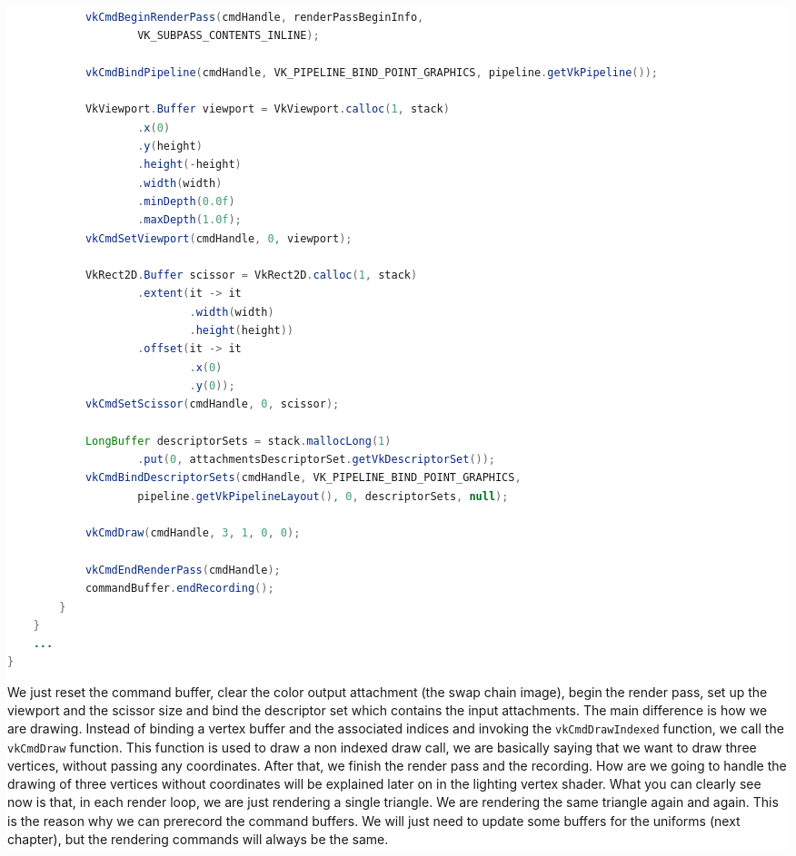 ```java
            vkCmdBeginRenderPass(cmdHandle, renderPassBeginInfo,
                    VK_SUBPASS_CONTENTS_INLINE);

            vkCmdBindPipeline(cmdHandle, VK_PIPELINE_BIND_POINT_GRAPHICS, pipeline.getVkPipeline());

            VkViewport.Buffer viewport = VkViewport.calloc(1, stack)
                    .x(0)
                    .y(height)
                    .height(-height)
                    .width(width)
                    .minDepth(0.0f)
                    .maxDepth(1.0f);
            vkCmdSetViewport(cmdHandle, 0, viewport);

            VkRect2D.Buffer scissor = VkRect2D.calloc(1, stack)
                    .extent(it -> it
                            .width(width)
                            .height(height))
                    .offset(it -> it
                            .x(0)
                            .y(0));
            vkCmdSetScissor(cmdHandle, 0, scissor);

            LongBuffer descriptorSets = stack.mallocLong(1)
                    .put(0, attachmentsDescriptorSet.getVkDescriptorSet());
            vkCmdBindDescriptorSets(cmdHandle, VK_PIPELINE_BIND_POINT_GRAPHICS,
                    pipeline.getVkPipelineLayout(), 0, descriptorSets, null);

            vkCmdDraw(cmdHandle, 3, 1, 0, 0);

            vkCmdEndRenderPass(cmdHandle);
            commandBuffer.endRecording();
        }
    }
    ...
}
```

We just reset the command buffer, clear the color output attachment (the swap chain image), begin the render pass, set up the viewport and the scissor size and bind the descriptor set which contains the input attachments. The main difference is how we are drawing. Instead of binding a vertex buffer and the associated indices and invoking the `vkCmdDrawIndexed` function, we call the `vkCmdDraw` function. This function is used to draw a non indexed draw call, we are basically saying that we want to draw three vertices, without passing any coordinates. After that, we finish the render pass and the recording. How are we going to handle the drawing of three vertices without coordinates will be explained later on in the lighting vertex shader. What you can clearly see now is that, in each render loop, we are just rendering a single triangle. We are rendering the same triangle again and again. This is the reason why we can prerecord the command buffers. We will just need to update some buffers for the uniforms (next chapter), but the rendering commands will always be the same.
